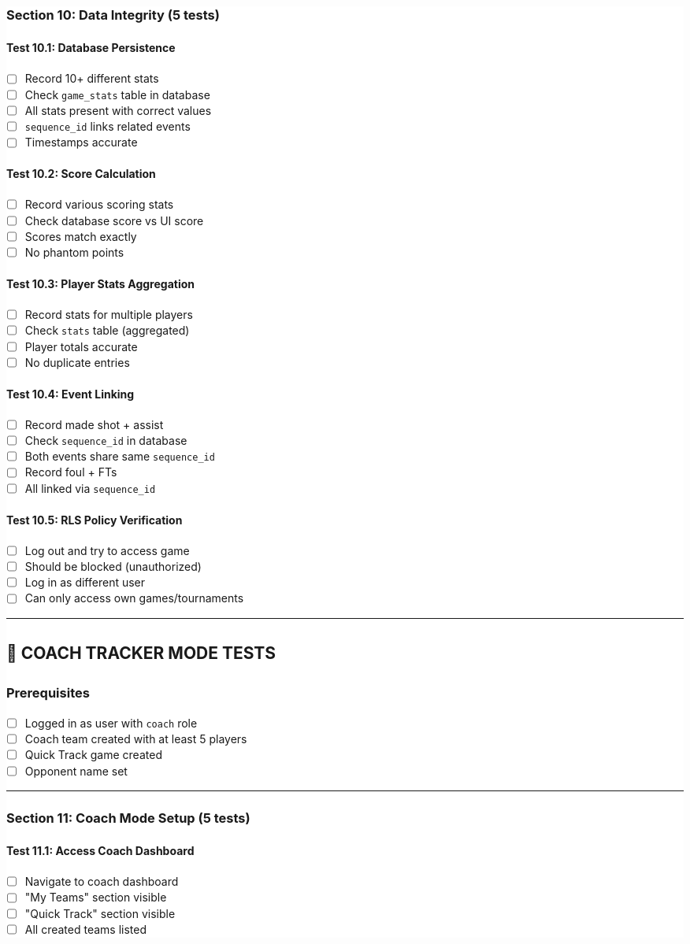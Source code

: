 
### **Section 10: Data Integrity** (5 tests)

#### Test 10.1: Database Persistence
- [ ] Record 10+ different stats
- [ ] Check `game_stats` table in database
- [ ] All stats present with correct values
- [ ] `sequence_id` links related events
- [ ] Timestamps accurate

#### Test 10.2: Score Calculation
- [ ] Record various scoring stats
- [ ] Check database score vs UI score
- [ ] Scores match exactly
- [ ] No phantom points

#### Test 10.3: Player Stats Aggregation
- [ ] Record stats for multiple players
- [ ] Check `stats` table (aggregated)
- [ ] Player totals accurate
- [ ] No duplicate entries

#### Test 10.4: Event Linking
- [ ] Record made shot + assist
- [ ] Check `sequence_id` in database
- [ ] Both events share same `sequence_id`
- [ ] Record foul + FTs
- [ ] All linked via `sequence_id`

#### Test 10.5: RLS Policy Verification
- [ ] Log out and try to access game
- [ ] Should be blocked (unauthorized)
- [ ] Log in as different user
- [ ] Can only access own games/tournaments

---

## 🎯 COACH TRACKER MODE TESTS

### **Prerequisites**
- [ ] Logged in as user with `coach` role
- [ ] Coach team created with at least 5 players
- [ ] Quick Track game created
- [ ] Opponent name set

---

### **Section 11: Coach Mode Setup** (5 tests)

#### Test 11.1: Access Coach Dashboard
- [ ] Navigate to coach dashboard
- [ ] "My Teams" section visible
- [ ] "Quick Track" section visible
- [ ] All created teams listed
